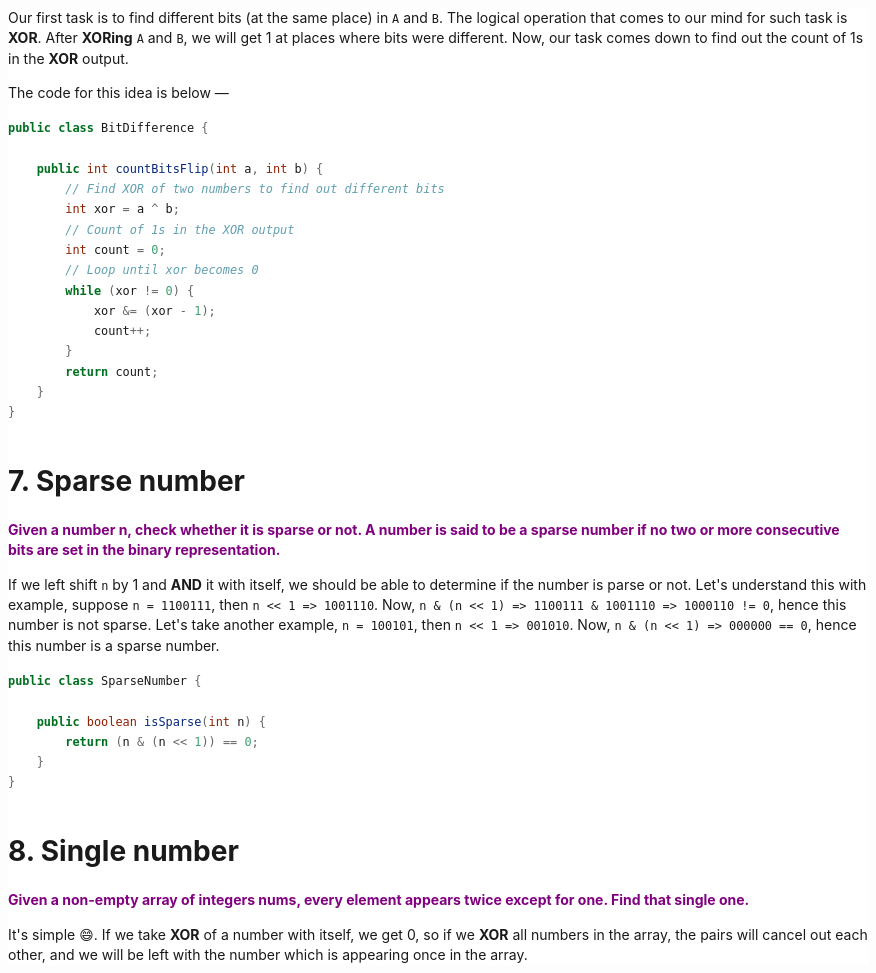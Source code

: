 Our first task is to find different bits (at the same place) in `A` and `B`. The logical operation that comes to our mind for such task is **XOR**. After **XORing** `A` and `B`, we will get 1 at places where bits were different. Now, our task comes down to find out the count of 1s in the **XOR** output.

The code for this idea is below — 

```java
public class BitDifference {

    public int countBitsFlip(int a, int b) {
        // Find XOR of two numbers to find out different bits
        int xor = a ^ b;
        // Count of 1s in the XOR output
        int count = 0;
        // Loop until xor becomes 0
        while (xor != 0) {
            xor &= (xor - 1);
            count++;
        }
        return count;
    }
}
```

# 7. Sparse number
<p style="color: #800080"><b>Given a number n, check whether it is sparse or not. A number is said to be a sparse number if no two or more consecutive bits are set in the binary representation.</b></p>

If we left shift `n` by 1 and **AND** it with itself, we should be able to determine if the number is parse or not. Let's understand this with example, suppose `n = 1100111`, then `n << 1 => 1001110`.
Now, `n & (n << 1) => 1100111 & 1001110 => 1000110 != 0`, hence this number is not sparse.
Let's take another example, `n = 100101`, then `n << 1 => 001010`. Now,  `n & (n << 1) => 000000 == 0`, hence this number is a sparse number.

```java
public class SparseNumber {

    public boolean isSparse(int n) {
        return (n & (n << 1)) == 0;
    }
}
```

# 8. Single number
<p style="color: #800080"><b>Given a non-empty array of integers nums, every element appears twice except for one. Find that single one.</b></p>

It's simple :smile:. If we take **XOR** of a number with itself, we get 0, so if we **XOR** all numbers in the array, the pairs will cancel out each other, and we will be left with the number which is appearing once in the array.
